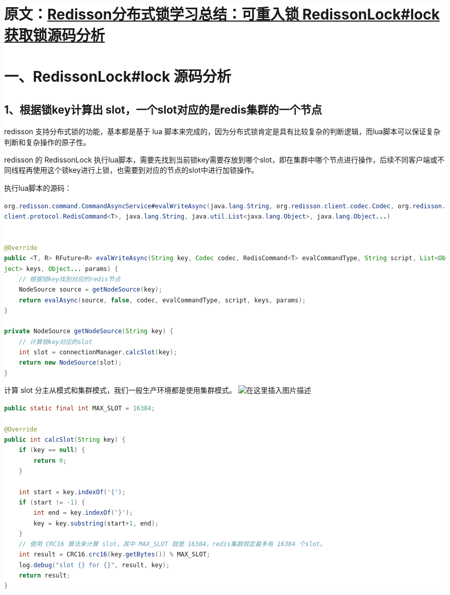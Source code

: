 # 原文：[Redisson分布式锁学习总结：可重入锁 RedissonLock#lock 获取锁源码分析](https://blog.csdn.net/Howinfun/article/details/121322125?spm=1001.2014.3001.5501)

# 一、RedissonLock#lock 源码分析

## 1、根据锁key计算出 slot，一个slot对应的是redis集群的一个节点

redisson 支持分布式锁的功能，基本都是基于 lua 脚本来完成的，因为分布式锁肯定是具有比较复杂的判断逻辑，而lua脚本可以保证复杂判断和复杂操作的原子性。

redisson 的 RedissonLock 执行lua脚本，需要先找到当前锁key需要存放到哪个slot，即在集群中哪个节点进行操作，后续不同客户端或不同线程再使用这个锁key进行上锁，也需要到对应的节点的slot中进行加锁操作。

执行lua脚本的源码：

```java
org.redisson.command.CommandAsyncService#evalWriteAsync(java.lang.String, org.redisson.client.codec.Codec, org.redisson.client.protocol.RedisCommand<T>, java.lang.String, java.util.List<java.lang.Object>, java.lang.Object...)


@Override
public <T, R> RFuture<R> evalWriteAsync(String key, Codec codec, RedisCommand<T> evalCommandType, String script, List<Object> keys, Object... params) {
    // 根据锁key找到对应的redis节点
    NodeSource source = getNodeSource(key);
    return evalAsync(source, false, codec, evalCommandType, script, keys, params);
}

private NodeSource getNodeSource(String key) {
    // 计算锁key对应的slot
    int slot = connectionManager.calcSlot(key);
    return new NodeSource(slot);
}
```

计算 slot 分主从模式和集群模式，我们一般生产环境都是使用集群模式。
![在这里插入图片描述](https://img-blog.csdnimg.cn/3b449886d7b54b0683cebfb50f741115.png?x-oss-process=image/watermark,type_ZHJvaWRzYW5zZmFsbGJhY2s,shadow_50,text_Q1NETiBA5LiN6YCB6Iqx55qE56iL5bqP54y_,size_20,color_FFFFFF,t_70,g_se,x_16)

```java
public static final int MAX_SLOT = 16384;

@Override
public int calcSlot(String key) {
    if (key == null) {
        return 0;
    }

    int start = key.indexOf('{');
    if (start != -1) {
        int end = key.indexOf('}');
        key = key.substring(start+1, end);
    }
    // 使用 CRC16 算法来计算 slot，其中 MAX_SLOT 就是 16384，redis集群规定最多有 16384 个slot。
    int result = CRC16.crc16(key.getBytes()) % MAX_SLOT;
    log.debug("slot {} for {}", result, key);
    return result;
}
```
